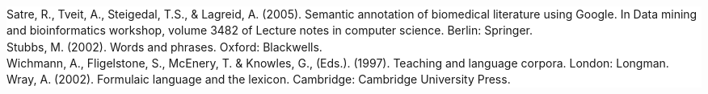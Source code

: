 Satre, R., Tveit, A., Steigedal, T.S., & Lagreid, A. (2005). Semantic annotation of biomedical literature using Google. In Data mining and bioinformatics workshop, volume 3482 of Lecture notes in computer science. Berlin: Springer.   
Stubbs, M. (2002). Words and phrases. Oxford: Blackwells.   
Wichmann, A., Fligelstone, S., McEnery, T. & Knowles, G., (Eds.). (1997). Teaching and language corpora. London: Longman.   
Wray, A. (2002). Formulaic language and the lexicon. Cambridge: Cambridge University Press.